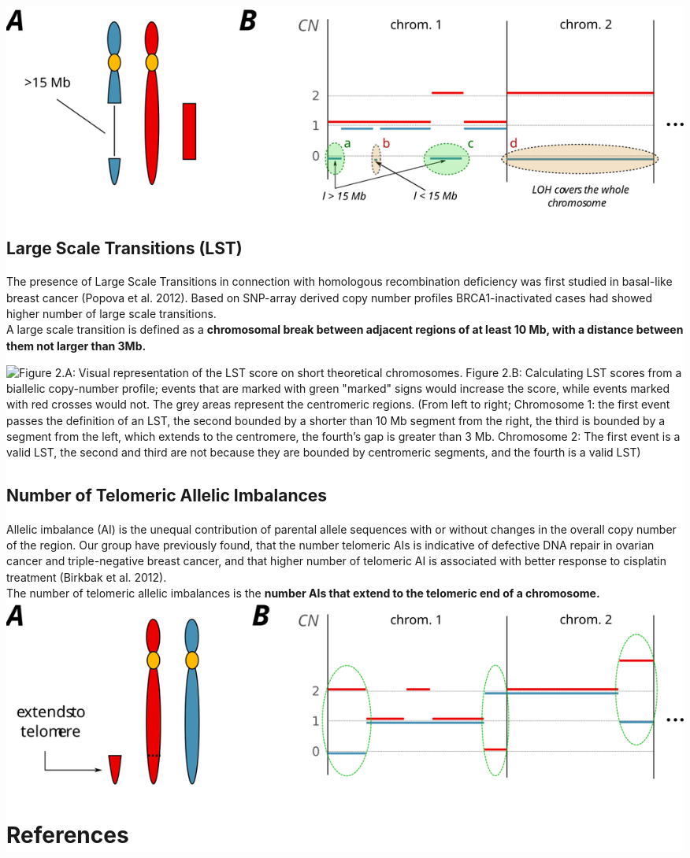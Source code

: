 ![Figure 1.A Visual representation of the HRD-LOH score on short theoretical chromosomes. Figure 1.B: Calculating HRD-LOH from a biallelic copy-number profile; LOH regions a, and c, would both increase the score by 1, while neither b, or d, would add to its value (b, does not pass the length requirement, and d covers a whole chromosome)](vignettes/hrd-loh.svg) <br>

Large Scale Transitions (LST)
-----------------------------

The presence of Large Scale Transitions in connection with homologous recombination deficiency was first studied in basal-like breast cancer (Popova et al. 2012). Based on SNP-array derived copy number profiles BRCA1-inactivated cases had showed higher number of large scale transitions.  
A large scale transition is defined as a **chromosomal break between adjacent regions of at least 10 Mb, with a distance between them not larger than 3Mb.**

![Figure 2.A: Visual representation of the LST score on short theoretical chromosomes. Figure 2.B: Calculating LST scores from a biallelic copy-number profile; events that are marked with green "marked" signs would increase the score, while events marked with red crosses would not. The grey areas represent the centromeric regions. (From left to right; Chromosome 1: the first event passes the definition of an LST, the second bounded by a shorter than 10 Mb segment from the right, the third is bounded by a segment from the left, which extends to the centromere, the fourth’s gap is greater than 3 Mb. Chromosome 2: The first event is a valid LST, the second and third are not because they are bounded by centromeric segments, and the fourth is a valid LST)](vignettes/lst.svg) <br>

Number of Telomeric Allelic Imbalances
--------------------------------------

Allelic imbalance (AI) is the unequal contribution of parental allele sequences with or without changes in the overall copy number of the region. Our group have previously found, that the number telomeric AIs is indicative of defective DNA repair in ovarian cancer and triple-negative breast cancer, and that higher number of telomeric AI is associated with better response to cisplatin treatment (Birkbak et al. 2012).  
The number of telomeric allelic imbalances is the **number AIs that extend to the telomeric end of a chromosome.**
![Figure 3.A: Visual representation of the ntAI on short theoretical chromosomes. Figure 3.B: Illustration of possible telomeric allelic imbalances in an allele specific copy number profile.](vignettes/ntai.svg) <br>

References
==========
